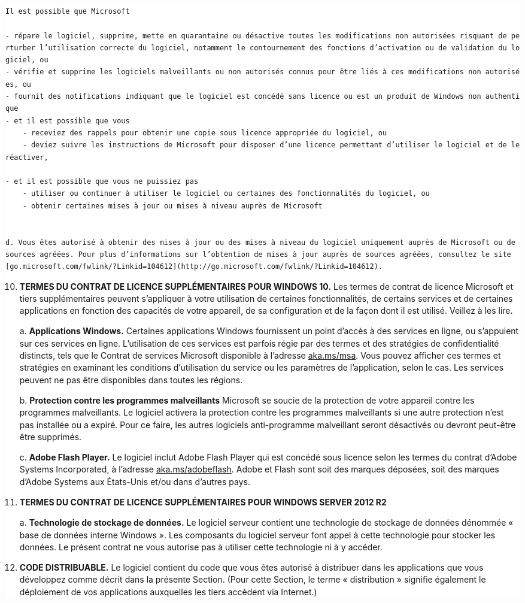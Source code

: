     Il est possible que Microsoft

    - répare le logiciel, supprime, mette en quarantaine ou désactive toutes les modifications non autorisées risquant de perturber l’utilisation correcte du logiciel, notamment le contournement des fonctions d’activation ou de validation du logiciel, ou
    - vérifie et supprime les logiciels malveillants ou non autorisés connus pour être liés à ces modifications non autorisées, ou
    - fournit des notifications indiquant que le logiciel est concédé sans licence ou est un produit de Windows non authentique
    - et il est possible que vous 
        - receviez des rappels pour obtenir une copie sous licence appropriée du logiciel, ou
        - deviez suivre les instructions de Microsoft pour disposer d’une licence permettant d’utiliser le logiciel et de le réactiver,

    - et il est possible que vous ne puissiez pas 
        - utiliser ou continuer à utiliser le logiciel ou certaines des fonctionnalités du logiciel, ou
        - obtenir certaines mises à jour ou mises à niveau auprès de Microsoft


    d. Vous êtes autorisé à obtenir des mises à jour ou des mises à niveau du logiciel uniquement auprès de Microsoft ou de sources agréées. Pour plus d’informations sur l’obtention de mises à jour auprès de sources agréées, consultez le site [go.microsoft.com/fwlink/?Linkid=104612](http://go.microsoft.com/fwlink/?Linkid=104612).

10. **TERMES DU CONTRAT DE LICENCE SUPPLÉMENTAIRES POUR WINDOWS 10.** Les termes de contrat de licence Microsoft et tiers supplémentaires peuvent s’appliquer à votre utilisation de certaines fonctionnalités, de certains services et de certaines applications en fonction des capacités de votre appareil, de sa configuration et de la façon dont il est utilisé. Veillez à les lire. 

    a. **Applications Windows.** Certaines applications Windows fournissent un point d’accès à des services en ligne, ou s’appuient sur ces services en ligne. L’utilisation de ces services est parfois régie par des termes et des stratégies de confidentialité distincts, tels que le Contrat de services Microsoft disponible à l’adresse [aka.ms/msa](http://aka.ms/msa). Vous pouvez afficher ces termes et stratégies en examinant les conditions d’utilisation du service ou les paramètres de l’application, selon le cas. Les services peuvent ne pas être disponibles dans toutes les régions.

    b. **Protection contre les programmes malveillants** Microsoft se soucie de la protection de votre appareil contre les programmes malveillants. Le logiciel activera la protection contre les programmes malveillants si une autre protection n’est pas installée ou a expiré. Pour ce faire, les autres logiciels anti-programme malveillant seront désactivés ou devront peut-être être supprimés.

    c. **Adobe Flash Player.** Le logiciel inclut Adobe Flash Player qui est concédé sous licence selon les termes du contrat d’Adobe Systems Incorporated, à l’adresse [aka.ms/adobeflash](http://aka.ms/adobeflash). Adobe et Flash sont soit des marques déposées, soit des marques d’Adobe Systems aux États-Unis et/ou dans d’autres pays.

11. **TERMES DU CONTRAT DE LICENCE SUPPLÉMENTAIRES POUR WINDOWS SERVER 2012 R2**

     a. **Technologie de stockage de données.** Le logiciel serveur contient une technologie de stockage de données dénommée « base de données interne Windows ». Les composants du logiciel serveur font appel à cette technologie pour stocker les données. Le présent contrat ne vous autorise pas à utiliser cette technologie ni à y accéder.

12. **CODE DISTRIBUABLE.** Le logiciel contient du code que vous êtes autorisé à distribuer dans les applications que vous développez comme décrit dans la présente Section. (Pour cette Section, le terme « distribution » signifie également le déploiement de vos applications auxquelles les tiers accèdent via Internet.) 
